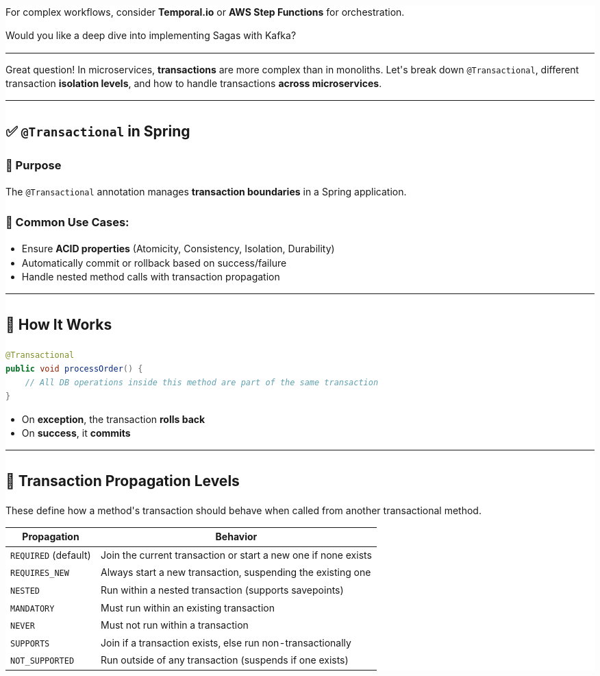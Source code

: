 For complex workflows, consider **Temporal.io** or **AWS Step Functions** for orchestration.  

Would you like a deep dive into implementing Sagas with Kafka?

------

Great question! In microservices, **transactions** are more complex than in monoliths. Let's break down `@Transactional`, different transaction **isolation levels**, and how to handle transactions **across microservices**.

---

## ✅ `@Transactional` in Spring

### 🔹 Purpose

The `@Transactional` annotation manages **transaction boundaries** in a Spring application.

### 🔸 Common Use Cases:

* Ensure **ACID properties** (Atomicity, Consistency, Isolation, Durability)
* Automatically commit or rollback based on success/failure
* Handle nested method calls with transaction propagation

---

## 🔹 How It Works

```java
@Transactional
public void processOrder() {
    // All DB operations inside this method are part of the same transaction
}
```

* On **exception**, the transaction **rolls back**
* On **success**, it **commits**

---

## 🔹 Transaction Propagation Levels

These define how a method's transaction should behave when called from another transactional method.

| Propagation          | Behavior                                                       |
| -------------------- | -------------------------------------------------------------- |
| `REQUIRED` (default) | Join the current transaction or start a new one if none exists |
| `REQUIRES_NEW`       | Always start a new transaction, suspending the existing one    |
| `NESTED`             | Run within a nested transaction (supports savepoints)          |
| `MANDATORY`          | Must run within an existing transaction                        |
| `NEVER`              | Must not run within a transaction                              |
| `SUPPORTS`           | Join if a transaction exists, else run non-transactionally     |
| `NOT_SUPPORTED`      | Run outside of any transaction (suspends if one exists)        |
